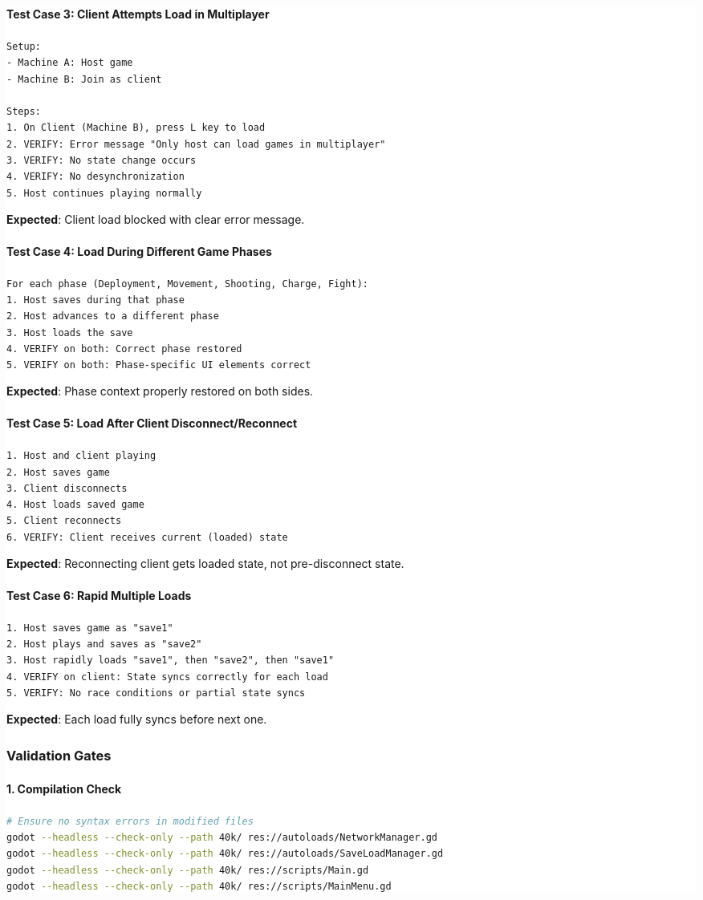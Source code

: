 #### Test Case 3: Client Attempts Load in Multiplayer
```
Setup:
- Machine A: Host game
- Machine B: Join as client

Steps:
1. On Client (Machine B), press L key to load
2. VERIFY: Error message "Only host can load games in multiplayer"
3. VERIFY: No state change occurs
4. VERIFY: No desynchronization
5. Host continues playing normally
```
**Expected**: Client load blocked with clear error message.

#### Test Case 4: Load During Different Game Phases
```
For each phase (Deployment, Movement, Shooting, Charge, Fight):
1. Host saves during that phase
2. Host advances to a different phase
3. Host loads the save
4. VERIFY on both: Correct phase restored
5. VERIFY on both: Phase-specific UI elements correct
```
**Expected**: Phase context properly restored on both sides.

#### Test Case 5: Load After Client Disconnect/Reconnect
```
1. Host and client playing
2. Host saves game
3. Client disconnects
4. Host loads saved game
5. Client reconnects
6. VERIFY: Client receives current (loaded) state
```
**Expected**: Reconnecting client gets loaded state, not pre-disconnect state.

#### Test Case 6: Rapid Multiple Loads
```
1. Host saves game as "save1"
2. Host plays and saves as "save2"
3. Host rapidly loads "save1", then "save2", then "save1"
4. VERIFY on client: State syncs correctly for each load
5. VERIFY: No race conditions or partial state syncs
```
**Expected**: Each load fully syncs before next one.

### Validation Gates

#### 1. Compilation Check
```bash
# Ensure no syntax errors in modified files
godot --headless --check-only --path 40k/ res://autoloads/NetworkManager.gd
godot --headless --check-only --path 40k/ res://autoloads/SaveLoadManager.gd
godot --headless --check-only --path 40k/ res://scripts/Main.gd
godot --headless --check-only --path 40k/ res://scripts/MainMenu.gd
```
